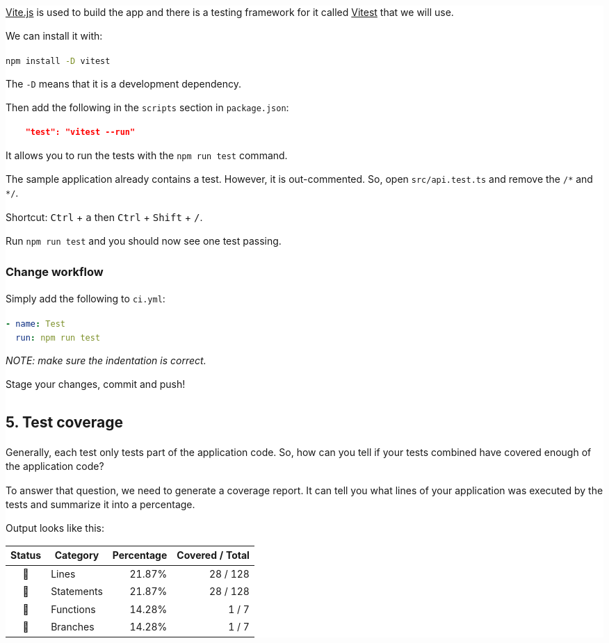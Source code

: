 [Vite.js](https://vitejs.dev/) is used to build the app and there is a testing
framework for it called [Vitest](https://vitest.dev/) that we will use.

We can install it with:

```sh
npm install -D vitest
```

The `-D` means that it is a development dependency.

Then add the following in the `scripts` section in `package.json`:

```json
    "test": "vitest --run"
```

It allows you to run the tests with the `npm run test` command.

The sample application already contains a test.
However, it is out-commented.
So, open `src/api.test.ts` and remove the `/*` and `*/`.

Shortcut: <kbd>Ctrl</kbd> + <kbd>a</kbd> then <kbd>Ctrl</kbd> + <kbd>Shift</kbd> + <kbd>/</kbd>.

Run `npm run test` and you should now see one test passing.

### Change workflow

Simply add the following to `ci.yml`:

```yml
- name: Test
  run: npm run test
```

_NOTE: make sure the indentation is correct._

Stage your changes, commit and push!

## 5. Test coverage

Generally, each test only tests part of the application code.
So, how can you tell if your tests combined have covered enough of the
application code?

To answer that question, we need to generate a coverage report.
It can tell you what lines of your application was executed by the tests and
summarize it into a percentage.

Output looks like this:

| Status | Category   | Percentage | Covered / Total |
| :----: | ---------- | ---------: | --------------: |
|   🔵   | Lines      |     21.87% |        28 / 128 |
|   🔵   | Statements |     21.87% |        28 / 128 |
|   🔵   | Functions  |     14.28% |           1 / 7 |
|   🔵   | Branches   |     14.28% |           1 / 7 |

